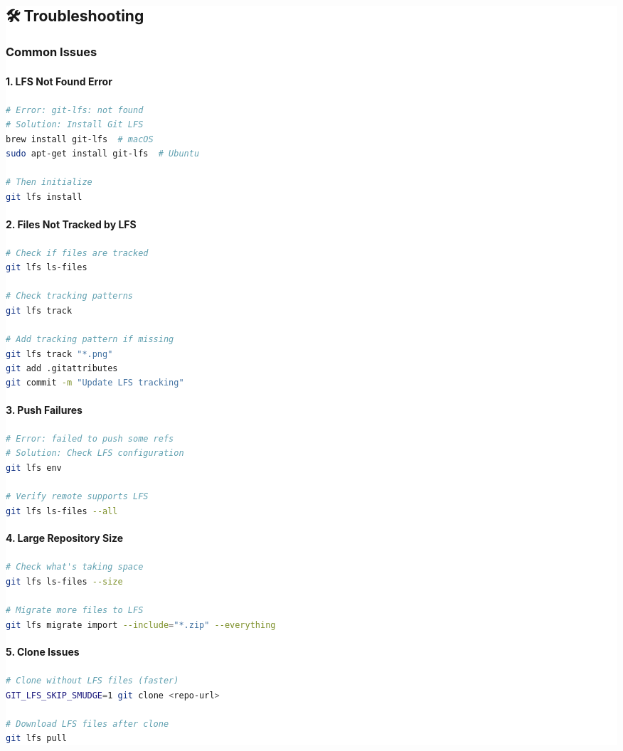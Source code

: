 ## 🛠️ Troubleshooting

### Common Issues

#### 1. LFS Not Found Error
```bash
# Error: git-lfs: not found
# Solution: Install Git LFS
brew install git-lfs  # macOS
sudo apt-get install git-lfs  # Ubuntu

# Then initialize
git lfs install
```

#### 2. Files Not Tracked by LFS
```bash
# Check if files are tracked
git lfs ls-files

# Check tracking patterns
git lfs track

# Add tracking pattern if missing
git lfs track "*.png"
git add .gitattributes
git commit -m "Update LFS tracking"
```

#### 3. Push Failures
```bash
# Error: failed to push some refs
# Solution: Check LFS configuration
git lfs env

# Verify remote supports LFS
git lfs ls-files --all
```

#### 4. Large Repository Size
```bash
# Check what's taking space
git lfs ls-files --size

# Migrate more files to LFS
git lfs migrate import --include="*.zip" --everything
```

#### 5. Clone Issues
```bash
# Clone without LFS files (faster)
GIT_LFS_SKIP_SMUDGE=1 git clone <repo-url>

# Download LFS files after clone
git lfs pull
```
